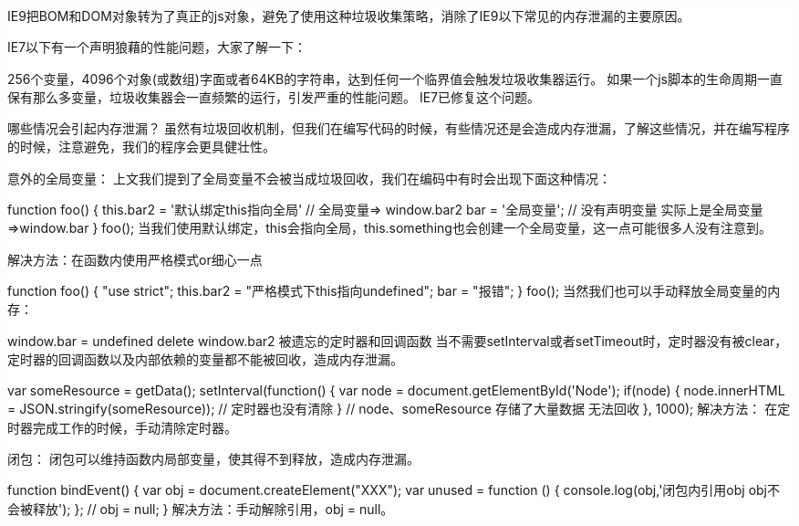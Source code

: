 IE9把BOM和DOM对象转为了真正的js对象，避免了使用这种垃圾收集策略，消除了IE9以下常见的内存泄漏的主要原因。

IE7以下有一个声明狼藉的性能问题，大家了解一下：

256个变量，4096个对象(或数组)字面或者64KB的字符串，达到任何一个临界值会触发垃圾收集器运行。
如果一个js脚本的生命周期一直保有那么多变量，垃圾收集器会一直频繁的运行，引发严重的性能问题。
IE7已修复这个问题。

哪些情况会引起内存泄漏？
虽然有垃圾回收机制，但我们在编写代码的时候，有些情况还是会造成内存泄漏，了解这些情况，并在编写程序的时候，注意避免，我们的程序会更具健壮性。

意外的全局变量：
上文我们提到了全局变量不会被当成垃圾回收，我们在编码中有时会出现下面这种情况：

function foo() {
 this.bar2 = '默认绑定this指向全局' // 全局变量=> window.bar2
  bar = '全局变量'; // 没有声明变量 实际上是全局变量=>window.bar
}
foo();
当我们使用默认绑定，this会指向全局，this.something也会创建一个全局变量，这一点可能很多人没有注意到。

解决方法：在函数内使用严格模式or细心一点

function foo() {
  "use strict"; 
  this.bar2 = "严格模式下this指向undefined"; 
  bar = "报错";
}
foo();
当然我们也可以手动释放全局变量的内存：

window.bar = undefined
delete window.bar2
被遗忘的定时器和回调函数
当不需要setInterval或者setTimeout时，定时器没有被clear，定时器的回调函数以及内部依赖的变量都不能被回收，造成内存泄漏。

var someResource = getData();
setInterval(function() {
    var node = document.getElementById('Node');
    if(node) {
        node.innerHTML = JSON.stringify(someResource));
        // 定时器也没有清除
    }
    // node、someResource 存储了大量数据 无法回收
}, 1000);
解决方法： 在定时器完成工作的时候，手动清除定时器。

闭包：
闭包可以维持函数内局部变量，使其得不到释放，造成内存泄漏。

function bindEvent() {
  var obj = document.createElement("XXX");
  var unused = function () {
      console.log(obj,'闭包内引用obj obj不会被释放');
  };
  // obj = null;
}
解决方法：手动解除引用，obj = null。
